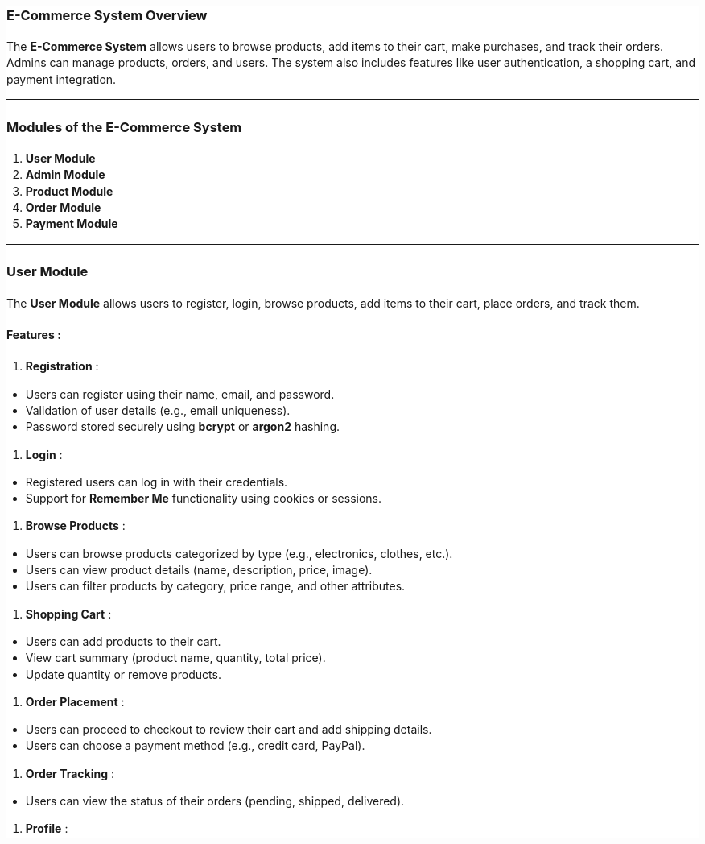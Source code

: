 ### **E-Commerce System Overview**

The **E-Commerce System** allows users to browse products, add items to their cart, make purchases, and track their orders. Admins can manage products, orders, and users. The system also includes features like user authentication, a shopping cart, and payment integration.

---

### **Modules of the E-Commerce System**

1. **User Module**
2. **Admin Module**
3. **Product Module**
4. **Order Module**
5. **Payment Module**

---

### **User Module**

The **User Module** allows users to register, login, browse products, add items to their cart, place orders, and track them.

#### **Features** :

1. **Registration** :

* Users can register using their name, email, and password.
* Validation of user details (e.g., email uniqueness).
* Password stored securely using **bcrypt** or **argon2** hashing.

1. **Login** :

* Registered users can log in with their credentials.
* Support for **Remember Me** functionality using cookies or sessions.

1. **Browse Products** :

* Users can browse products categorized by type (e.g., electronics, clothes, etc.).
* Users can view product details (name, description, price, image).
* Users can filter products by category, price range, and other attributes.

1. **Shopping Cart** :

* Users can add products to their cart.
* View cart summary (product name, quantity, total price).
* Update quantity or remove products.

1. **Order Placement** :

* Users can proceed to checkout to review their cart and add shipping details.
* Users can choose a payment method (e.g., credit card, PayPal).

1. **Order Tracking** :

* Users can view the status of their orders (pending, shipped, delivered).

1. **Profile** :
